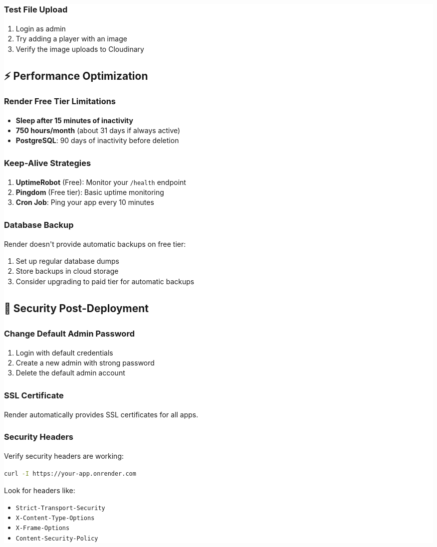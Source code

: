 ### Test File Upload

1. Login as admin
2. Try adding a player with an image
3. Verify the image uploads to Cloudinary

## ⚡ Performance Optimization

### Render Free Tier Limitations

- **Sleep after 15 minutes of inactivity**
- **750 hours/month** (about 31 days if always active)
- **PostgreSQL**: 90 days of inactivity before deletion

### Keep-Alive Strategies

1. **UptimeRobot** (Free): Monitor your `/health` endpoint
2. **Pingdom** (Free tier): Basic uptime monitoring
3. **Cron Job**: Ping your app every 10 minutes

### Database Backup

Render doesn't provide automatic backups on free tier:

1. Set up regular database dumps
2. Store backups in cloud storage
3. Consider upgrading to paid tier for automatic backups

## 🔐 Security Post-Deployment

### Change Default Admin Password

1. Login with default credentials
2. Create a new admin with strong password
3. Delete the default admin account

### SSL Certificate

Render automatically provides SSL certificates for all apps.

### Security Headers

Verify security headers are working:

```bash
curl -I https://your-app.onrender.com
```

Look for headers like:
- `Strict-Transport-Security`
- `X-Content-Type-Options`
- `X-Frame-Options`
- `Content-Security-Policy`
